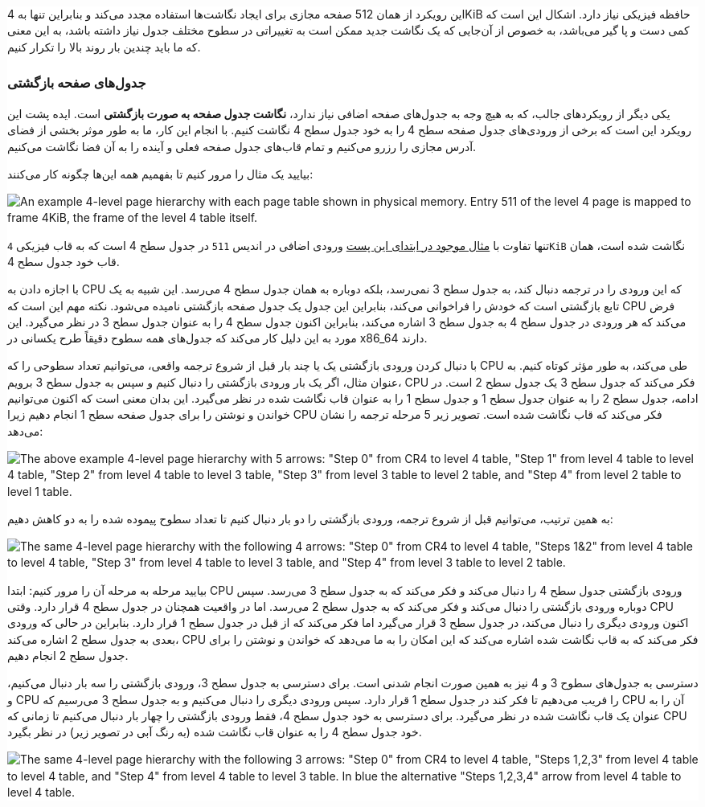 این رویکرد از همان 512 صفحه مجازی برای ایجاد نگاشت‌ها استفاده مجدد می‌کند و بنابراین تنها به 4KiB حافظه فیزیکی نیاز دارد. اشکال این است که کمی دست و پا گیر می‌باشد، به خصوص از آن‌جایی که یک نگاشت جدید ممکن است به تغییراتی در سطوح مختلف جدول نیاز داشته باشد، به این معنی که ما باید چندین بار روند بالا را تکرار کنیم.

### جدول‌های صفحه بازگشتی

یکی دیگر از رویکردهای جالب، که به هیچ وجه به جدول‌های صفحه اضافی نیاز ندارد، **نگاشت جدول صفحه به صورت بازگشتی** است. ایده پشت این رویکرد این است که برخی از ورودی‌های جدول صفحه سطح 4 را به خود جدول سطح 4 نگاشت کنیم. با انجام این کار، ما به طور موثر بخشی از فضای آدرس مجازی را رزرو می‌کنیم و تمام قاب‌های جدول صفحه فعلی و آینده را به آن فضا نگاشت می‌کنیم.

بیایید یک مثال را مرور کنیم تا بفهمیم همه این‌ها چگونه کار می‌کنند:

![An example 4-level page hierarchy with each page table shown in physical memory. Entry 511 of the level 4 page is mapped to frame 4KiB, the frame of the level 4 table itself.](recursive-page-table.png)

تنها تفاوت با [مثال موجود در ابتدای این پست] ورودی اضافی در اندیس ‍`511` در جدول سطح 4 است که به قاب فیزیکی ‍`4KiB` نگاشت شده است، همان قاب خود جدول سطح 4.

[مثال موجود در ابتدای این پست]: #accessing-page-tables

با اجازه دادن به CPU که این ورودی را در ترجمه دنبال کند، به جدول سطح 3 نمی‌رسد، بلکه دوباره به همان جدول سطح 4 می‌رسد. این شبیه به یک تابع بازگشتی است که خودش را فراخوانی می‌کند، بنابراین این جدول یک جدول صفحه بازگشتی نامیده می‌شود. نکته مهم این است که CPU فرض می‌کند که هر ورودی در جدول سطح 4 به جدول سطح 3 اشاره می‌کند، بنابراین اکنون جدول سطح 4 را به عنوان جدول سطح 3 در نظر می‌گیرد. این مورد به این دلیل کار می‌کند که جدول‌های همه سطوح دقیقاً طرح یکسانی در x86_64 دارند.

با دنبال کردن ورودی بازگشتی یک یا چند بار قبل از شروع ترجمه واقعی، می‌توانیم تعداد سطوحی را که CPU طی می‌کند، به طور مؤثر کوتاه کنیم. به عنوان مثال، اگر یک بار ورودی بازگشتی را دنبال کنیم و سپس به جدول سطح 3 برویم، CPU فکر می‌کند که جدول سطح 3 یک جدول سطح 2 است. در ادامه، جدول سطح 2 را به عنوان جدول سطح 1 و جدول سطح 1 را به عنوان قاب نگاشت شده در نظر می‌گیرد. این بدان معنی است که اکنون می‌توانیم خواندن و نوشتن را برای جدول صفحه سطح 1 انجام دهیم زیرا CPU فکر می‌کند که قاب نگاشت شده است. تصویر زیر 5 مرحله ترجمه را نشان می‌دهد:

![The above example 4-level page hierarchy with 5 arrows: "Step 0" from CR4 to level 4 table, "Step 1" from level 4 table to level 4 table, "Step 2" from level 4 table to level 3 table, "Step 3" from level 3 table to level 2 table, and "Step 4" from level 2 table to level 1 table.](recursive-page-table-access-level-1.png)

به همین ترتیب، می‌توانیم قبل از شروع ترجمه، ورودی بازگشتی را دو بار دنبال کنیم تا تعداد سطوح پیموده شده را به دو کاهش دهیم:

![The same 4-level page hierarchy with the following 4 arrows: "Step 0" from CR4 to level 4 table, "Steps 1&2" from level 4 table to level 4 table, "Step 3" from level 4 table to level 3 table, and "Step 4" from level 3 table to level 2 table.](recursive-page-table-access-level-2.png)

بیایید مرحله به مرحله آن را مرور کنیم: ابتدا CPU ورودی بازگشتی جدول سطح 4 را دنبال می‌کند و فکر می‌کند که به جدول سطح 3 می‌رسد. سپس دوباره ورودی بازگشتی را دنبال می‌کند و فکر می‌کند که به جدول سطح 2 می‌رسد. اما در واقعیت همچنان در جدول سطح 4 قرار دارد. وقتی CPU اکنون ورودی دیگری را دنبال می‌کند، در جدول سطح 3 قرار می‌گیرد اما فکر می‌کند که از قبل در جدول سطح 1 قرار دارد. بنابراین در حالی که ورودی بعدی به جدول سطح 2 اشاره می‌کند، CPU فکر می‌کند که به قاب نگاشت شده اشاره می‌کند که این امکان را به ما می‌دهد که خواندن و نوشتن را برای جدول سطح 2 انجام دهیم.


دسترسی به جدول‌های سطوح 3 و 4 نیز به همین صورت انجام شدنی است. برای دسترسی به جدول سطح 3، ورودی بازگشتی را سه بار دنبال می‌کنیم، و CPU را فریب می‌دهیم تا فکر کند در جدول سطح 1 قرار دارد. سپس ورودی دیگری را دنبال می‌کنیم و به جدول سطح 3 می‌رسیم که CPU آن را به عنوان یک قاب نگاشت شده در نظر می‌گیرد. برای دسترسی به خود جدول سطح 4، فقط ورودی بازگشتی را چهار بار دنبال می‌کنیم تا زمانی که CPU خود جدول سطح 4 را به عنوان قاب نگاشت شده (به رنگ آبی در تصویر زیر) در نظر بگیرد.

![The same 4-level page hierarchy with the following 3 arrows: "Step 0" from CR4 to level 4 table, "Steps 1,2,3" from level 4 table to level 4 table, and "Step 4" from level 4 table to level 3 table. In blue the alternative "Steps 1,2,3,4" arrow from level 4 table to level 4 table.](recursive-page-table-access-level-3.png)


[گیت‌هاب]: https://github.com/phil-opp/blog_os
[در زیر]: #comments
[post branch]: https://github.com/phil-opp/blog_os/tree/post-09
[پست قبلی]: @/edition-2/posts/08-paging-introduction/index.md
[end of previous post]: @/edition-2/posts/08-paging-introduction/index.md#accessing-the-page-tables
[نگاشت حافظه یک فایل]: https://en.wikipedia.org/wiki/Memory-mapped_file
[تقسیم‌بندی]: @/edition-2/posts/08-paging-introduction/index.md#fragmentation
[صفحه‌های عظیم]: https://en.wikipedia.org/wiki/Page_%28computer_memory%29#Multiple_page_sizes
[_Remap The Kernel_]: https://os.phil-opp.com/remap-the-kernel/#overview
[cargo features]: https://doc.rust-lang.org/cargo/reference/features.html#the-features-section
[`BootInfo`]: https://docs.rs/bootloader/0.9.3/bootloader/bootinfo/struct.BootInfo.html
[semver-incompatible]: https://doc.rust-lang.org/stable/cargo/reference/specifying-dependencies.html#caret-requirements
[`entry_point`]: https://docs.rs/bootloader/0.6.4/bootloader/macro.entry_point.html
[پایان پست قبلی]: @/edition-2/posts/08-paging-introduction/index.md#accessing-the-page-tables
[`VirtAddr`]: https://docs.rs/x86_64/0.14.2/x86_64/addr/struct.VirtAddr.html
[`enumerate`]: https://doc.rust-lang.org/core/iter/trait.Iterator.html#method.enumerate
[`PageTableEntry::frame`]: https://docs.rs/x86_64/0.14.2/x86_64/structures/paging/page_table/struct.PageTableEntry.html#method.frame
[_page offset_]: @/edition-2/posts/08-paging-introduction/index.md#paging-on-x86-64
[`Mapper`]: https://docs.rs/x86_64/0.14.2/x86_64/structures/paging/mapper/trait.Mapper.html
[`translate_page`]: https://docs.rs/x86_64/0.14.2/x86_64/structures/paging/mapper/trait.Mapper.html#tymethod.translate_page
[`map_to`]: https://docs.rs/x86_64/0.14.2/x86_64/structures/paging/mapper/trait.Mapper.html#method.map_to
[`Translate`]: https://docs.rs/x86_64/0.14.2/x86_64/structures/paging/mapper/trait.Translate.html
[`translate_addr`]: https://docs.rs/x86_64/0.14.2/x86_64/structures/paging/mapper/trait.Translate.html#method.translate_addr
[`translate`]: https://docs.rs/x86_64/0.14.2/x86_64/structures/paging/mapper/trait.Translate.html#tymethod.translate
[`OffsetPageTable`]: https://docs.rs/x86_64/0.14.2/x86_64/structures/paging/mapper/struct.OffsetPageTable.html
[`MappedPageTable`]: https://docs.rs/x86_64/0.14.2/x86_64/structures/paging/mapper/struct.MappedPageTable.html
[`جدول صفحه بازگشتی`]: https://docs.rs/x86_64/0.14.2/x86_64/structures/paging/mapper/struct.RecursivePageTable.html
[`OffsetPageTable::new`]: https://docs.rs/x86_64/0.14.2/x86_64/structures/paging/mapper/struct.OffsetPageTable.html#method.new
[`map_to`]: https://docs.rs/x86_64/0.14.2/x86_64/structures/paging/trait.Mapper.html#tymethod.map_to
[`Mapper`]: https://docs.rs/x86_64/0.14.2/x86_64/structures/paging/trait.Mapper.html
[impl-trait-arg]: https://doc.rust-lang.org/book/ch10-02-traits.html#traits-as-parameters
[عمومی]: https://doc.rust-lang.org/book/ch10-00-generics.html
[`FrameAllocator`]: https://docs.rs/x86_64/0.14.2/x86_64/structures/paging/trait.FrameAllocator.html
[`PageSize`]: https://docs.rs/x86_64/0.14.2/x86_64/structures/paging/page/trait.PageSize.html
[_Page Table Format_]: @/edition-2/posts/08-paging-introduction/index.md#page-table-format
[`Result`]: https://doc.rust-lang.org/core/result/enum.Result.html
[`expect`]: https://doc.rust-lang.org/core/result/enum.Result.html#method.expect
[`MapperFlush`]: https://docs.rs/x86_64/0.14.2/x86_64/structures/paging/mapper/struct.MapperFlush.html
[`flush`]: https://docs.rs/x86_64/0.14.2/x86_64/structures/paging/mapper/struct.MapperFlush.html#method.flush
[must_use]: https://doc.rust-lang.org/std/result/#results-must-be-used
[page-table-indices]: @/edition-2/posts/08-paging-introduction/index.md#paging-on-x86-64
[در پست _"حالت متن VGA"_]: @/edition-2/posts/03-vga-text-buffer/index.md#volatile
[`write_volatile`]: https://doc.rust-lang.org/std/primitive.pointer.html#method.write_volatile